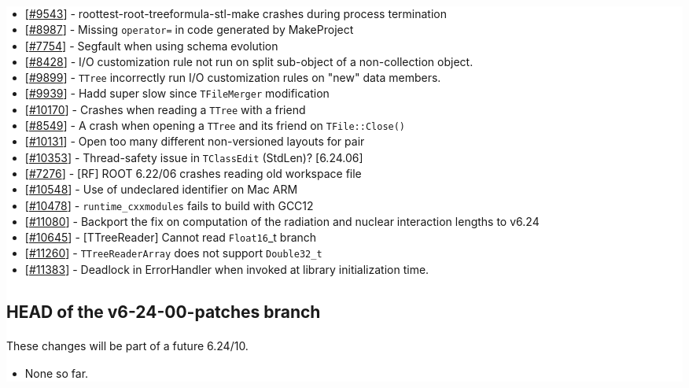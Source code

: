 * [[#9543](https://github.com/root-project/root/issues/9543)] - roottest-root-treeformula-stl-make crashes during process termination
* [[#8987](https://github.com/root-project/root/issues/8987)] - Missing `operator=` in code generated by MakeProject
* [[#7754](https://github.com/root-project/root/issues/7754)] - Segfault when using schema evolution
* [[#8428](https://github.com/root-project/root/issues/8428)] - I/O customization rule not run on split sub-object of a non-collection object.
* [[#9899](https://github.com/root-project/root/issues/9899)] - `TTree` incorrectly run I/O customization rules on "new" data members.
* [[#9939](https://github.com/root-project/root/issues/9939)] - Hadd super slow since `TFileMerger` modification
* [[#10170](https://github.com/root-project/root/issues/10170)] - Crashes when reading a `TTree` with a friend
* [[#8549](https://github.com/root-project/root/issues/8549)] - A crash when opening a `TTree` and its friend on `TFile::Close()`
* [[#10131](https://github.com/root-project/root/issues/10131)] -  Open too many different non-versioned layouts for pair
* [[#10353](https://github.com/root-project/root/issues/10353)] - Thread-safety issue in `TClassEdit` (StdLen)?  [6.24.06]
* [[#7276](https://github.com/root-project/root/issues/7276)] - [RF] ROOT 6.22/06 crashes reading old workspace file
* [[#10548](https://github.com/root-project/root/issues/10548)] - Use of undeclared identifier on Mac ARM
* [[#10478](https://github.com/root-project/root/issues/10478)] - `runtime_cxxmodules` fails to build with GCC12
* [[#11080](https://github.com/root-project/root/issues/11080)] - Backport the fix on computation of the radiation and nuclear interaction lengths to v6.24
* [[#10645](https://github.com/root-project/root/issues/10645)] - [TTreeReader] Cannot read `Float16`_t branch
* [[#11260](https://github.com/root-project/root/issues/11260)] - `TTreeReaderArray` does not support `Double32_t `
* [[#11383](https://github.com/root-project/root/issues/11383)] - Deadlock in ErrorHandler when invoked at library initialization time.


## HEAD of the v6-24-00-patches branch

These changes will be part of a future 6.24/10.

- None so far.
